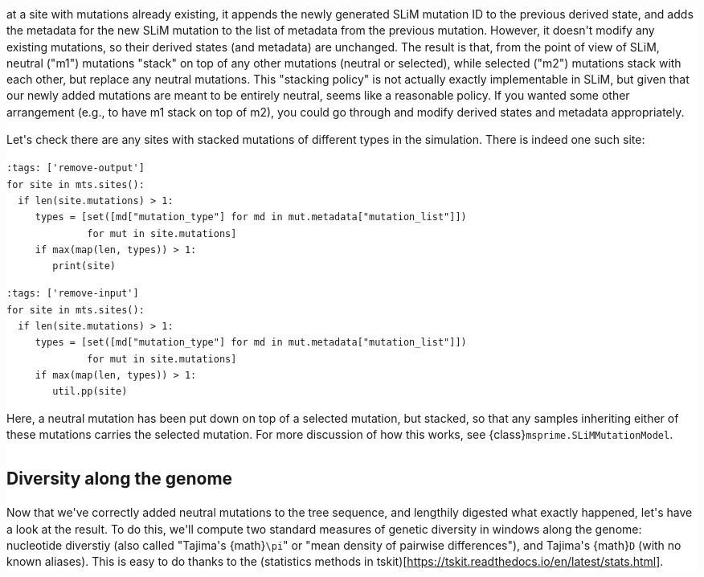 at a site with mutations already existing,
it appends the newly generated SLiM mutation ID to the previous derived state,
and adds the metadata for the new SLiM mutation to the list of metadata
from the previous mutation.
However, it doesn't modify any existing mutations,
so their derived states (and metadata) are unchanged.
The result is that, from the point of view of SLiM,
neutral ("m1") mutations "stack" on top of any other mutations (neutral or selected),
while selected ("m2") mutations stack with each other, but replace any neutral mutations.
This "stacking policy" is not actually exactly implementable in SLiM,
but given that our newly added mutations are meant to be entirely neutral,
seems like a reasonable policy.
If you wanted some other arrangement (e.g., to have m1 stack on top of m2),
you could go through and modify derived states and metadata appropriately.

Let's check there are any sites with stacked mutations of different types in the simulation.
There is indeed one such site:

```{code-cell}
:tags: ['remove-output']
for site in mts.sites():
  if len(site.mutations) > 1:
     types = [set([md["mutation_type"] for md in mut.metadata["mutation_list"]])
              for mut in site.mutations]
     if max(map(len, types)) > 1:
        print(site)
```
```{code-cell}
:tags: ['remove-input']
for site in mts.sites():
  if len(site.mutations) > 1:
     types = [set([md["mutation_type"] for md in mut.metadata["mutation_list"]])
              for mut in site.mutations]
     if max(map(len, types)) > 1:
        util.pp(site)
```

Here, a neutral mutation has been put down on top of a selected mutation,
but stacked, so that any samples inheriting either of these mutations carries
the selected mutation.
For more discussion of how this works, see {class}`msprime.SLiMMutationModel`.


## Diversity along the genome

Now that we've correctly added neutral mutations to the tree sequence,
and lengthily digested what exactly happened,
let's have a look at the result.
To do this, we'll compute two standard measures of genetic diversity
in windows along the genome:
nucleotide diverstiy (also called "Tajima's {math}`\pi`" or "mean density of pairwise differences"),
and Tajima's {math}`D` (with no known aliases).
This is easy to do thanks to the (statistics methods in tskit)[https://tskit.readthedocs.io/en/latest/stats.html].
